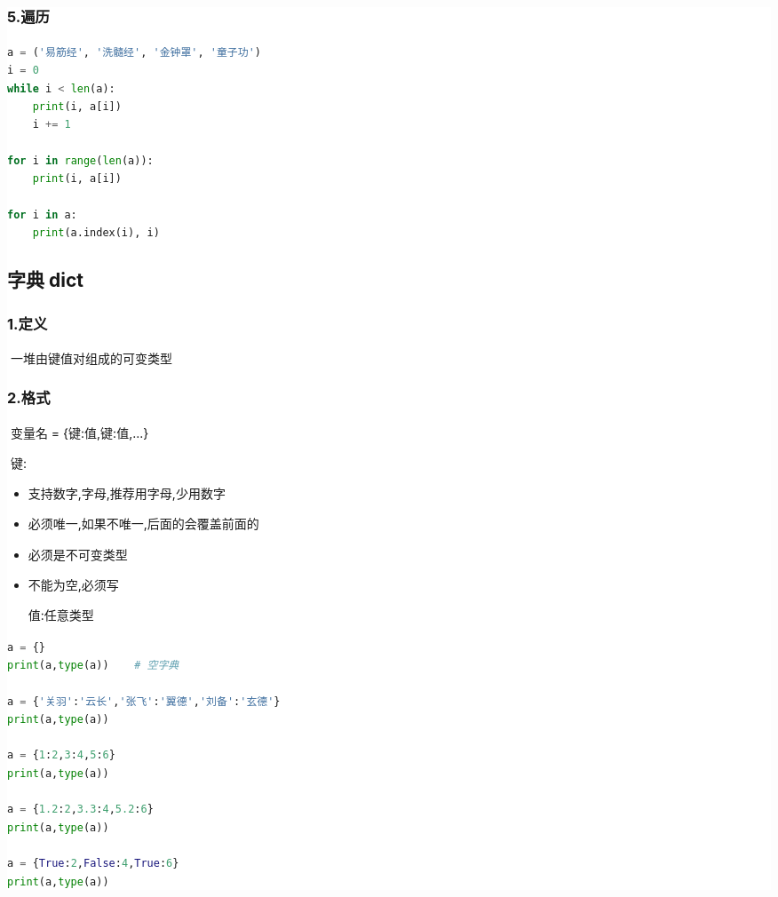 ### 5.遍历

```python
a = ('易筋经', '洗髓经', '金钟罩', '童子功')
i = 0
while i < len(a):
	print(i, a[i])
	i += 1

for i in range(len(a)):
	print(i, a[i])

for i in a:
	print(a.index(i), i)
```





## 字典 dict

### 1.定义

​	一堆由键值对组成的可变类型

### 2.格式

​	变量名 = {键:值,键:值,...}

​	键:

- 支持数字,字母,推荐用字母,少用数字

- 必须唯一,如果不唯一,后面的会覆盖前面的

- 必须是不可变类型

- 不能为空,必须写

  值:任意类型

```python
a = {}
print(a,type(a)) 	# 空字典

a = {'关羽':'云长','张飞':'翼德','刘备':'玄德'}
print(a,type(a))

a = {1:2,3:4,5:6}
print(a,type(a))

a = {1.2:2,3.3:4,5.2:6}
print(a,type(a))

a = {True:2,False:4,True:6}
print(a,type(a))
```
